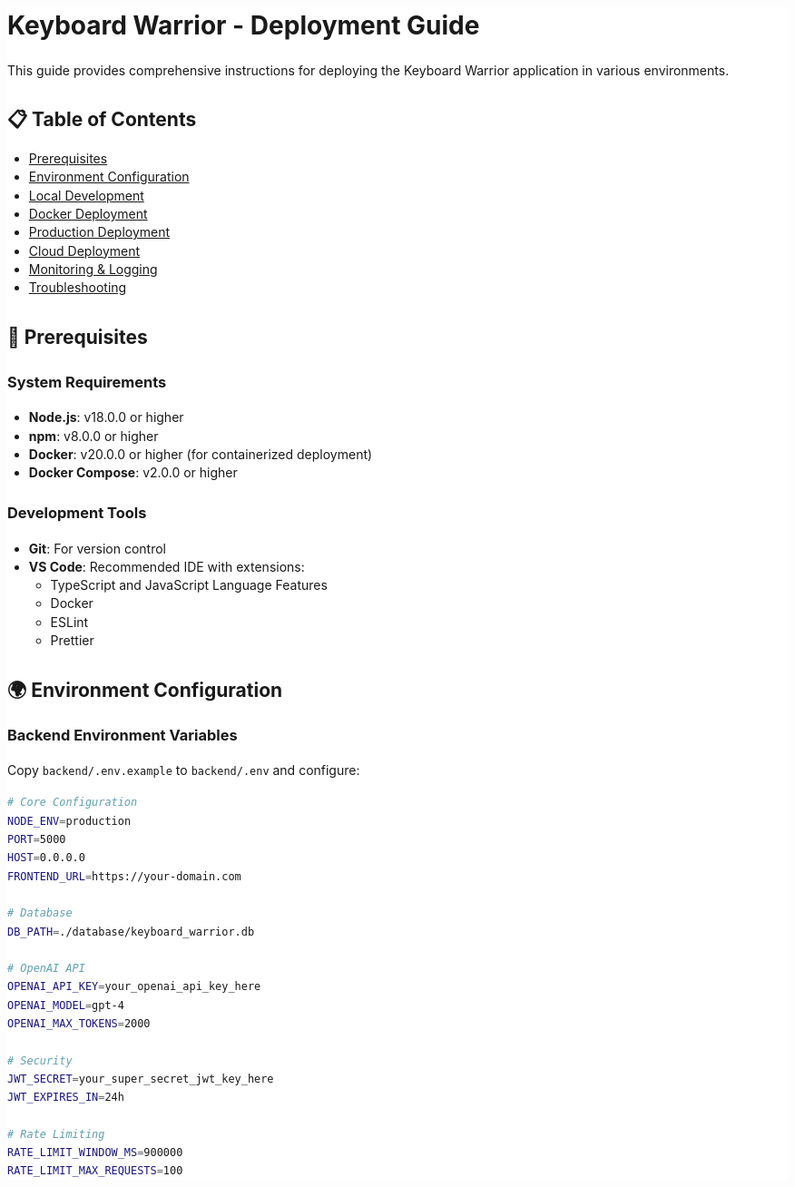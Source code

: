 # Keyboard Warrior - Deployment Guide

This guide provides comprehensive instructions for deploying the Keyboard Warrior application in various environments.

## 📋 Table of Contents

- [Prerequisites](#prerequisites)
- [Environment Configuration](#environment-configuration)
- [Local Development](#local-development)
- [Docker Deployment](#docker-deployment)
- [Production Deployment](#production-deployment)
- [Cloud Deployment](#cloud-deployment)
- [Monitoring & Logging](#monitoring--logging)
- [Troubleshooting](#troubleshooting)

## 🔧 Prerequisites

### System Requirements
- **Node.js**: v18.0.0 or higher
- **npm**: v8.0.0 or higher
- **Docker**: v20.0.0 or higher (for containerized deployment)
- **Docker Compose**: v2.0.0 or higher

### Development Tools
- **Git**: For version control
- **VS Code**: Recommended IDE with extensions:
  - TypeScript and JavaScript Language Features
  - Docker
  - ESLint
  - Prettier

## 🌍 Environment Configuration

### Backend Environment Variables

Copy `backend/.env.example` to `backend/.env` and configure:

```bash
# Core Configuration
NODE_ENV=production
PORT=5000
HOST=0.0.0.0
FRONTEND_URL=https://your-domain.com

# Database
DB_PATH=./database/keyboard_warrior.db

# OpenAI API
OPENAI_API_KEY=your_openai_api_key_here
OPENAI_MODEL=gpt-4
OPENAI_MAX_TOKENS=2000

# Security
JWT_SECRET=your_super_secret_jwt_key_here
JWT_EXPIRES_IN=24h

# Rate Limiting
RATE_LIMIT_WINDOW_MS=900000
RATE_LIMIT_MAX_REQUESTS=100
```
